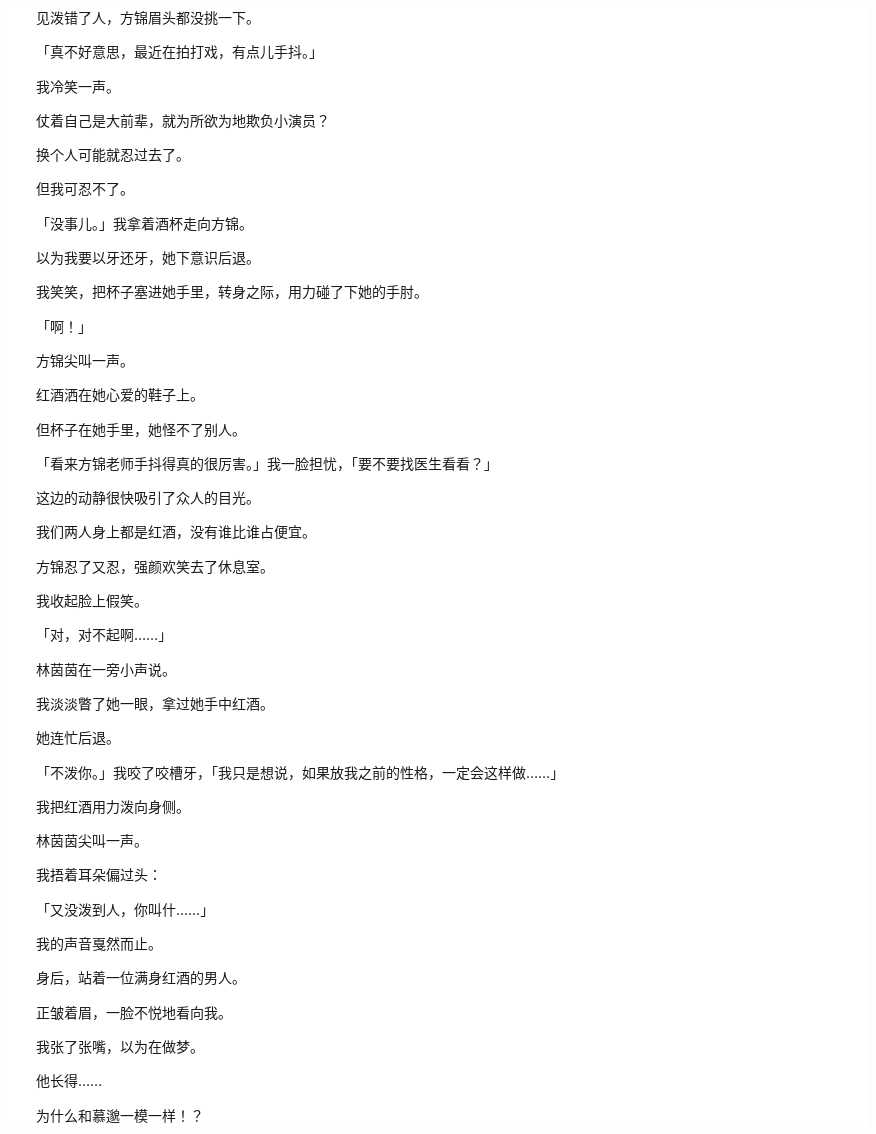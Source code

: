 &emsp;&emsp;见泼错了人，方锦眉头都没挑一下。  
  
&emsp;&emsp;「真不好意思，最近在拍打戏，有点儿手抖。」  
  
&emsp;&emsp;我冷笑一声。  
  
&emsp;&emsp;仗着自己是大前辈，就为所欲为地欺负小演员？  
  
&emsp;&emsp;换个人可能就忍过去了。  
  
&emsp;&emsp;但我可忍不了。  
  
&emsp;&emsp;「没事儿。」我拿着酒杯走向方锦。  
  
&emsp;&emsp;以为我要以牙还牙，她下意识后退。  
  
&emsp;&emsp;我笑笑，把杯子塞进她手里，转身之际，用力碰了下她的手肘。  
  
&emsp;&emsp;「啊！」  
  
&emsp;&emsp;方锦尖叫一声。  
  
&emsp;&emsp;红酒洒在她心爱的鞋子上。  
  
&emsp;&emsp;但杯子在她手里，她怪不了别人。  
  
&emsp;&emsp;「看来方锦老师手抖得真的很厉害。」我一脸担忧，「要不要找医生看看？」  
  
&emsp;&emsp;这边的动静很快吸引了众人的目光。  
  
&emsp;&emsp;我们两人身上都是红酒，没有谁比谁占便宜。  
  
&emsp;&emsp;方锦忍了又忍，强颜欢笑去了休息室。  
  
&emsp;&emsp;我收起脸上假笑。  
  
&emsp;&emsp;「对，对不起啊……」  
  
&emsp;&emsp;林茵茵在一旁小声说。  
  
&emsp;&emsp;我淡淡瞥了她一眼，拿过她手中红酒。  
  
&emsp;&emsp;她连忙后退。  
  
&emsp;&emsp;「不泼你。」我咬了咬槽牙，「我只是想说，如果放我之前的性格，一定会这样做……」  
  
&emsp;&emsp;我把红酒用力泼向身侧。  
  
&emsp;&emsp;林茵茵尖叫一声。  
  
&emsp;&emsp;我捂着耳朵偏过头：  
  
&emsp;&emsp;「又没泼到人，你叫什……」  
  
&emsp;&emsp;我的声音戛然而止。  
  
&emsp;&emsp;身后，站着一位满身红酒的男人。  
  
&emsp;&emsp;正皱着眉，一脸不悦地看向我。  
  
&emsp;&emsp;我张了张嘴，以为在做梦。  
  
&emsp;&emsp;他长得……  
  
&emsp;&emsp;为什么和慕邈一模一样！？  
  